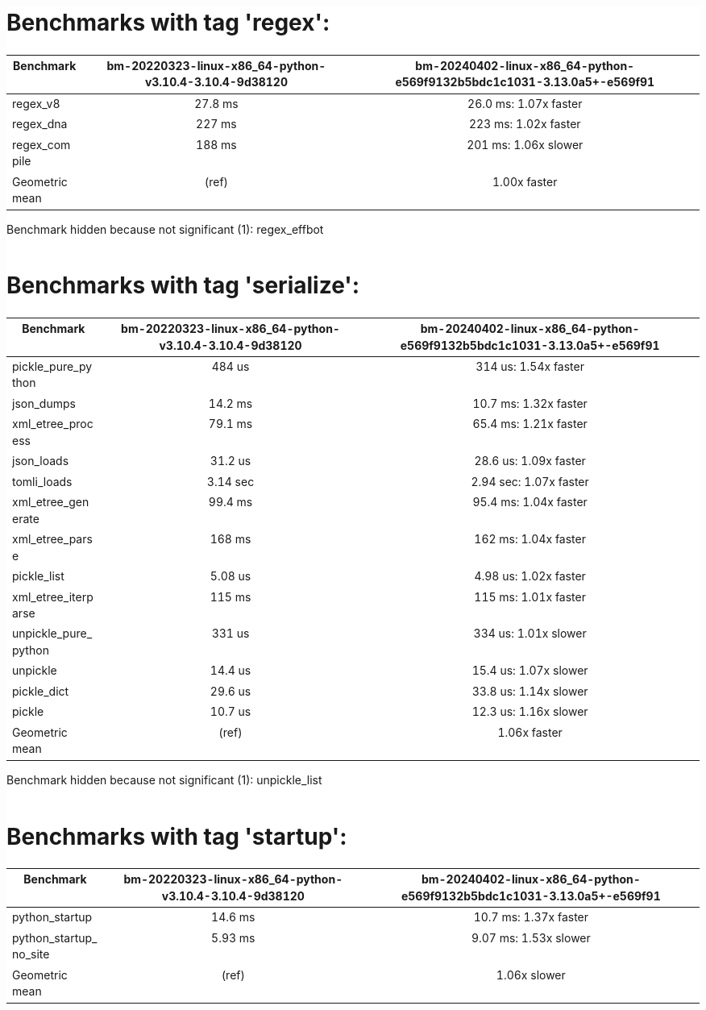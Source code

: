 Benchmarks with tag 'regex':
============================

| Benchmark      | bm-20220323-linux-x86_64-python-v3.10.4-3.10.4-9d38120 | bm-20240402-linux-x86_64-python-e569f9132b5bdc1c1031-3.13.0a5+-e569f91 |
|----------------|:------------------------------------------------------:|:----------------------------------------------------------------------:|
| regex_v8       | 27.8 ms                                                | 26.0 ms: 1.07x faster                                                  |
| regex_dna      | 227 ms                                                 | 223 ms: 1.02x faster                                                   |
| regex_compile  | 188 ms                                                 | 201 ms: 1.06x slower                                                   |
| Geometric mean | (ref)                                                  | 1.00x faster                                                           |

Benchmark hidden because not significant (1): regex_effbot

Benchmarks with tag 'serialize':
================================

| Benchmark            | bm-20220323-linux-x86_64-python-v3.10.4-3.10.4-9d38120 | bm-20240402-linux-x86_64-python-e569f9132b5bdc1c1031-3.13.0a5+-e569f91 |
|----------------------|:------------------------------------------------------:|:----------------------------------------------------------------------:|
| pickle_pure_python   | 484 us                                                 | 314 us: 1.54x faster                                                   |
| json_dumps           | 14.2 ms                                                | 10.7 ms: 1.32x faster                                                  |
| xml_etree_process    | 79.1 ms                                                | 65.4 ms: 1.21x faster                                                  |
| json_loads           | 31.2 us                                                | 28.6 us: 1.09x faster                                                  |
| tomli_loads          | 3.14 sec                                               | 2.94 sec: 1.07x faster                                                 |
| xml_etree_generate   | 99.4 ms                                                | 95.4 ms: 1.04x faster                                                  |
| xml_etree_parse      | 168 ms                                                 | 162 ms: 1.04x faster                                                   |
| pickle_list          | 5.08 us                                                | 4.98 us: 1.02x faster                                                  |
| xml_etree_iterparse  | 115 ms                                                 | 115 ms: 1.01x faster                                                   |
| unpickle_pure_python | 331 us                                                 | 334 us: 1.01x slower                                                   |
| unpickle             | 14.4 us                                                | 15.4 us: 1.07x slower                                                  |
| pickle_dict          | 29.6 us                                                | 33.8 us: 1.14x slower                                                  |
| pickle               | 10.7 us                                                | 12.3 us: 1.16x slower                                                  |
| Geometric mean       | (ref)                                                  | 1.06x faster                                                           |

Benchmark hidden because not significant (1): unpickle_list

Benchmarks with tag 'startup':
==============================

| Benchmark              | bm-20220323-linux-x86_64-python-v3.10.4-3.10.4-9d38120 | bm-20240402-linux-x86_64-python-e569f9132b5bdc1c1031-3.13.0a5+-e569f91 |
|------------------------|:------------------------------------------------------:|:----------------------------------------------------------------------:|
| python_startup         | 14.6 ms                                                | 10.7 ms: 1.37x faster                                                  |
| python_startup_no_site | 5.93 ms                                                | 9.07 ms: 1.53x slower                                                  |
| Geometric mean         | (ref)                                                  | 1.06x slower                                                           |
